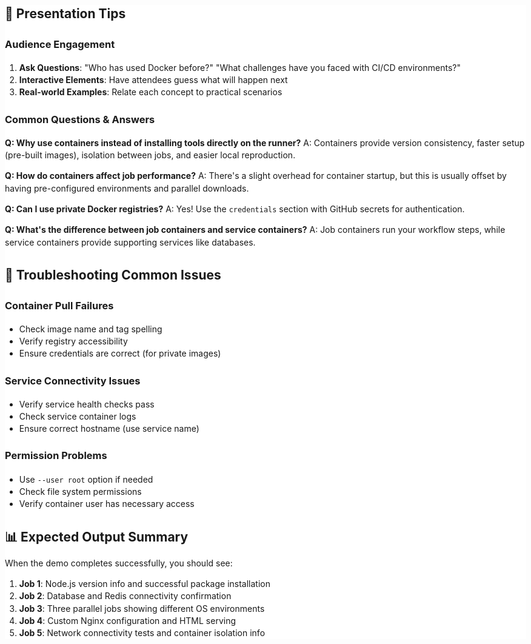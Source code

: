 ## 🎤 Presentation Tips

### Audience Engagement
1. **Ask Questions**: "Who has used Docker before?" "What challenges have you faced with CI/CD environments?"
2. **Interactive Elements**: Have attendees guess what will happen next
3. **Real-world Examples**: Relate each concept to practical scenarios

### Common Questions & Answers

**Q: Why use containers instead of installing tools directly on the runner?**
A: Containers provide version consistency, faster setup (pre-built images), isolation between jobs, and easier local reproduction.

**Q: How do containers affect job performance?**
A: There's a slight overhead for container startup, but this is usually offset by having pre-configured environments and parallel downloads.

**Q: Can I use private Docker registries?**
A: Yes! Use the `credentials` section with GitHub secrets for authentication.

**Q: What's the difference between job containers and service containers?**
A: Job containers run your workflow steps, while service containers provide supporting services like databases.

## 🐛 Troubleshooting Common Issues

### Container Pull Failures
- Check image name and tag spelling
- Verify registry accessibility
- Ensure credentials are correct (for private images)

### Service Connectivity Issues
- Verify service health checks pass
- Check service container logs
- Ensure correct hostname (use service name)

### Permission Problems
- Use `--user root` option if needed
- Check file system permissions
- Verify container user has necessary access

## 📊 Expected Output Summary

When the demo completes successfully, you should see:

1. **Job 1**: Node.js version info and successful package installation
2. **Job 2**: Database and Redis connectivity confirmation
3. **Job 3**: Three parallel jobs showing different OS environments  
4. **Job 4**: Custom Nginx configuration and HTML serving
5. **Job 5**: Network connectivity tests and container isolation info
